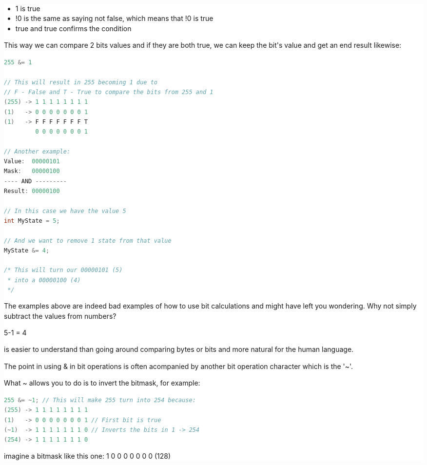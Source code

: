 - 1 is true
- !0 is the same as saying not false, which means that !0 is true
- true and true confirms the condition

This way we can compare 2 bits values and if they are both true, we can keep the bit's value and get an end result likewise:

``` C++
255 &= 1

// This will result in 255 becoming 1 due to 
// F - False and T - True to compare the bits from 255 and 1
(255) -> 1 1 1 1 1 1 1 1
(1)   -> 0 0 0 0 0 0 0 1
(1)   -> F F F F F F F T
         0 0 0 0 0 0 0 1
         
// Another example:
Value:  00000101
Mask:   00000100
---- AND ---------
Result: 00000100

// In this case we have the value 5
int MyState = 5;

// And we want to remove 1 state from that value
MyState &= 4;

/* This will turn our 00000101 (5)
 * into a 00000100 (4)
 */
```

The examples above are indeed bad examples of how to use bit calculations and might have left you wondering. Why not simply subtract the values from numbers?

5-1 = 4

is easier to understand than going around comparing bytes or bits and more natural for the human language.

The point in using & in bit operations is often acompanied by another bit operation character which is the '~'.

What ~ allows you to do is to invert the bitmask, for example:

``` C++
255 &= ~1; // This will make 255 turn into 254 because:
(255) -> 1 1 1 1 1 1 1 1
(1)   -> 0 0 0 0 0 0 0 1 // First bit is true
(~1)  -> 1 1 1 1 1 1 1 0 // Inverts the bits in 1 -> 254
(254) -> 1 1 1 1 1 1 1 0
```

imagine a bitmask like this one:
1 0 0 0 0 0 0 0 (128)
